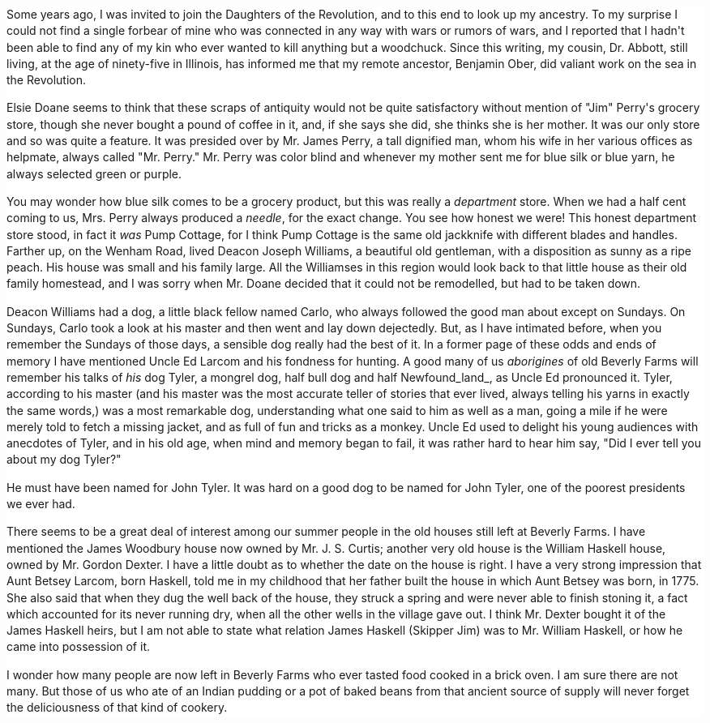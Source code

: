 Some years ago, I was invited to join the Daughters of the Revolution, and to this end to look up my ancestry. To my surprise I could not find a single forbear of mine who was connected in any way with wars or rumors of wars, and I reported that I hadn't been able to find any of my kin who ever wanted to kill anything but a woodchuck. Since this writing, my cousin, Dr. Abbott, still living, at the age of ninety-five in Illinois, has informed me that my remote ancestor, Benjamin Ober, did valiant work on the sea in the Revolution.

Elsie Doane seems to think that these scraps of antiquity would not be quite satisfactory without mention of "Jim" Perry's grocery store, though she never bought a pound of coffee in it, and, if she says she did, she thinks she is her mother. It was our only store and so was quite a feature. It was presided over by Mr. James Perry, a tall dignified man, whom his wife in her various offices as helpmate, always called "Mr. Perry." Mr. Perry was color blind and whenever my mother sent me for blue silk or blue yarn, he always selected green or purple.

You may wonder how blue silk comes to be a grocery product, but this was really a _department_ store. When we had a half cent coming to us, Mrs. Perry always produced a _needle_, for the exact change. You see how honest we were! This honest department store stood, in fact it _was_ Pump Cottage, for I think Pump Cottage is the same old jackknife with different blades and handles. Farther up, on the Wenham Road, lived Deacon Joseph Williams, a beautiful old gentleman, with a disposition as sunny as a ripe peach. His house was small and his family large. All the Williamses in this region would look back to that little house as their old family homestead, and I was sorry when Mr. Doane decided that it could not be remodelled, but had to be taken down.

Deacon Williams had a dog, a little black fellow named Carlo, who always followed the good man about except on Sundays. On Sundays, Carlo took a look at his master and then went and lay down dejectedly. But, as I have intimated before, when you remember the Sundays of those days, a sensible dog really had the best of it. In a former page of these odds and ends of memory I have mentioned Uncle Ed Larcom and his fondness for hunting. A good many of us _aborigines_ of old Beverly Farms will remember his talks of _his_ dog Tyler, a mongrel dog, half bull dog and half Newfound_land_, as Uncle Ed pronounced it. Tyler, according to his master (and his master was the most accurate teller of stories that ever lived, always telling his yarns in exactly the same words,) was a most remarkable dog, understanding what one said to him as well as a man, going a mile if he were merely told to fetch a missing jacket, and as full of fun and tricks as a monkey. Uncle Ed used to delight his young audiences with anecdotes of Tyler, and in his old age, when mind and memory began to fail, it was rather hard to hear him say, "Did I ever tell you about my dog Tyler?"

He must have been named for John Tyler. It was hard on a good dog to be named for John Tyler, one of the poorest presidents we ever had.

There seems to be a great deal of interest among our summer people in the old houses still left at Beverly Farms. I have mentioned the James Woodbury house now owned by Mr. J. S. Curtis; another very old house is the William Haskell house, owned by Mr. Gordon Dexter. I have a little doubt as to whether the date on the house is right. I have a very strong impression that Aunt Betsey Larcom, born Haskell, told me in my childhood that her father built the house in which Aunt Betsey was born, in 1775. She also said that when they dug the well back of the house, they struck a spring and were never able to finish stoning it, a fact which accounted for its never running dry, when all the other wells in the village gave out. I think Mr. Dexter bought it of the James Haskell heirs, but I am not able to state what relation James Haskell (Skipper Jim) was to Mr. William Haskell, or how he came into possession of it.

I wonder how many people are now left in Beverly Farms who ever tasted food cooked in a brick oven. I am sure there are not many. But those of us who ate of an Indian pudding or a pot of baked beans from that ancient source of supply will never forget the deliciousness of that kind of cookery.
